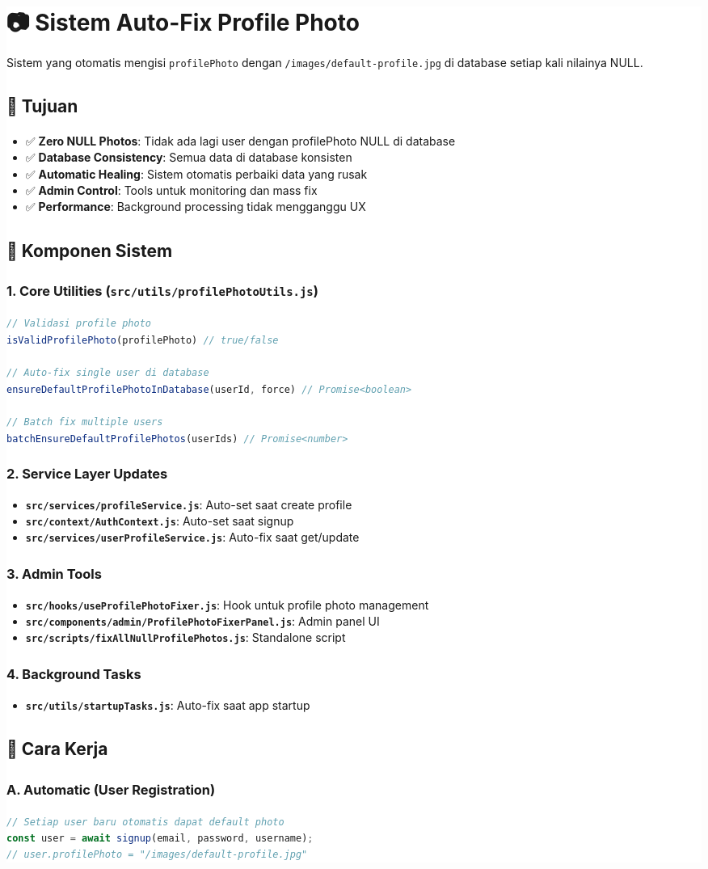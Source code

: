 # 📷 Sistem Auto-Fix Profile Photo

Sistem yang otomatis mengisi `profilePhoto` dengan `/images/default-profile.jpg` di database setiap kali nilainya NULL.

## 🎯 **Tujuan**

- ✅ **Zero NULL Photos**: Tidak ada lagi user dengan profilePhoto NULL di database
- ✅ **Database Consistency**: Semua data di database konsisten 
- ✅ **Automatic Healing**: Sistem otomatis perbaiki data yang rusak
- ✅ **Admin Control**: Tools untuk monitoring dan mass fix
- ✅ **Performance**: Background processing tidak mengganggu UX

## 🔧 **Komponen Sistem**

### 1. **Core Utilities** (`src/utils/profilePhotoUtils.js`)
```javascript
// Validasi profile photo
isValidProfilePhoto(profilePhoto) // true/false

// Auto-fix single user di database
ensureDefaultProfilePhotoInDatabase(userId, force) // Promise<boolean>

// Batch fix multiple users
batchEnsureDefaultProfilePhotos(userIds) // Promise<number>
```

### 2. **Service Layer Updates**
- **`src/services/profileService.js`**: Auto-set saat create profile
- **`src/context/AuthContext.js`**: Auto-set saat signup
- **`src/services/userProfileService.js`**: Auto-fix saat get/update

### 3. **Admin Tools**
- **`src/hooks/useProfilePhotoFixer.js`**: Hook untuk profile photo management
- **`src/components/admin/ProfilePhotoFixerPanel.js`**: Admin panel UI
- **`src/scripts/fixAllNullProfilePhotos.js`**: Standalone script

### 4. **Background Tasks**
- **`src/utils/startupTasks.js`**: Auto-fix saat app startup

## 🚀 **Cara Kerja**

### **A. Automatic (User Registration)**
```javascript
// Setiap user baru otomatis dapat default photo
const user = await signup(email, password, username);
// user.profilePhoto = "/images/default-profile.jpg"
```
